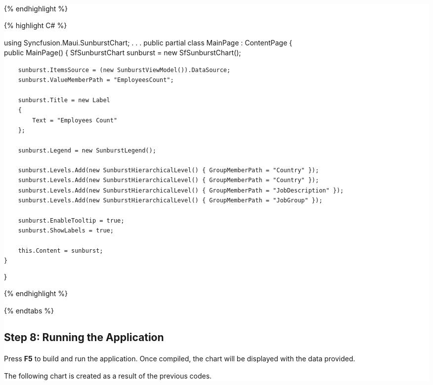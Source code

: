 {% endhighlight %}

{% highlight C# %}

using Syncfusion.Maui.SunburstChart;
. . .
public partial class MainPage : ContentPage
{   
    public MainPage()
    {
        SfSunburstChart sunburst = new SfSunburstChart();

        sunburst.ItemsSource = (new SunburstViewModel()).DataSource;
        sunburst.ValueMemberPath = "EmployeesCount";

        sunburst.Title = new Label
        {
            Text = "Employees Count"
        };

        sunburst.Legend = new SunburstLegend();

        sunburst.Levels.Add(new SunburstHierarchicalLevel() { GroupMemberPath = "Country" });
        sunburst.Levels.Add(new SunburstHierarchicalLevel() { GroupMemberPath = "Country" });
        sunburst.Levels.Add(new SunburstHierarchicalLevel() { GroupMemberPath = "JobDescription" });
        sunburst.Levels.Add(new SunburstHierarchicalLevel() { GroupMemberPath = "JobGroup" });

        sunburst.EnableTooltip = true;
        sunburst.ShowLabels = true;
        
        this.Content = sunburst;
    }
}

{% endhighlight %}

{% endtabs %}

## Step 8: Running the Application
Press **F5** to build and run the application. Once compiled, the chart will be displayed with the data provided.

The following chart is created as a result of the previous codes.
